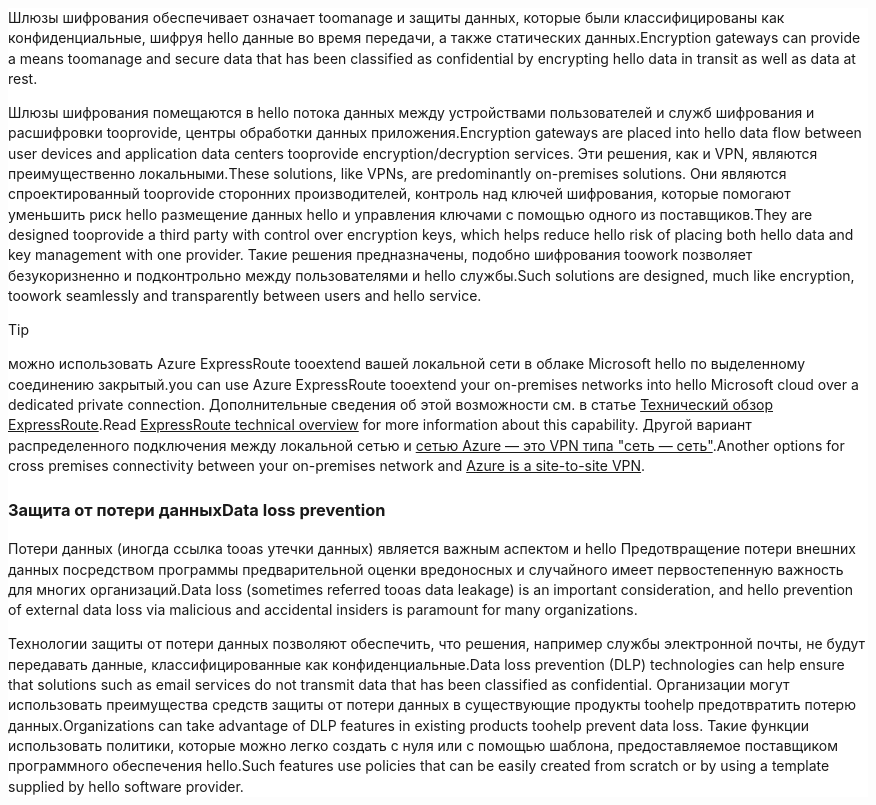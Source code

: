 <span data-ttu-id="509d8-312">Шлюзы шифрования обеспечивает означает toomanage и защиты данных, которые были классифицированы как конфиденциальные, шифруя hello данные во время передачи, а также статических данных.</span><span class="sxs-lookup"><span data-stu-id="509d8-312">Encryption gateways can provide a means toomanage and secure data that has been classified as confidential by encrypting hello data in transit as well as data at rest.</span></span>  

<span data-ttu-id="509d8-313">Шлюзы шифрования помещаются в hello потока данных между устройствами пользователей и служб шифрования и расшифровки tooprovide, центры обработки данных приложения.</span><span class="sxs-lookup"><span data-stu-id="509d8-313">Encryption gateways are placed into hello data flow between user devices and application data centers tooprovide encryption/decryption services.</span></span> <span data-ttu-id="509d8-314">Эти решения, как и VPN, являются преимущественно локальными.</span><span class="sxs-lookup"><span data-stu-id="509d8-314">These solutions, like VPNs, are predominantly on-premises solutions.</span></span> <span data-ttu-id="509d8-315">Они являются спроектированный tooprovide сторонних производителей, контроль над ключей шифрования, которые помогают уменьшить риск hello размещение данных hello и управления ключами с помощью одного из поставщиков.</span><span class="sxs-lookup"><span data-stu-id="509d8-315">They are designed tooprovide a third party with control over encryption keys, which helps reduce hello risk of placing both hello data and key management with one provider.</span></span> <span data-ttu-id="509d8-316">Такие решения предназначены, подобно шифрования toowork позволяет безукоризненно и подконтрольно между пользователями и hello службы.</span><span class="sxs-lookup"><span data-stu-id="509d8-316">Such solutions are designed, much like encryption, toowork seamlessly and transparently between users and hello service.</span></span> 

> [!TIP]
> <span data-ttu-id="509d8-317">можно использовать Azure ExpressRoute tooextend вашей локальной сети в облаке Microsoft hello по выделенному соединению закрытый.</span><span class="sxs-lookup"><span data-stu-id="509d8-317">you can use Azure ExpressRoute tooextend your on-premises networks into hello Microsoft cloud over a dedicated private connection.</span></span> <span data-ttu-id="509d8-318">Дополнительные сведения об этой возможности см. в статье [Технический обзор ExpressRoute](../expressroute/expressroute-introduction.md).</span><span class="sxs-lookup"><span data-stu-id="509d8-318">Read [ExpressRoute technical overview](../expressroute/expressroute-introduction.md) for more information about this capability.</span></span> <span data-ttu-id="509d8-319">Другой вариант распределенного подключения между локальной сетью и [сетью Azure — это VPN типа "сеть — сеть"](../vpn-gateway/vpn-gateway-howto-site-to-site-resource-manager-portal.md).</span><span class="sxs-lookup"><span data-stu-id="509d8-319">Another options for cross premises connectivity between your on-premises network and [Azure is a site-to-site VPN](../vpn-gateway/vpn-gateway-howto-site-to-site-resource-manager-portal.md).</span></span>
> 
> 

### <a name="data-loss-prevention"></a><span data-ttu-id="509d8-320">Защита от потери данных</span><span class="sxs-lookup"><span data-stu-id="509d8-320">Data loss prevention</span></span>
<span data-ttu-id="509d8-321">Потери данных (иногда ссылка tooas утечки данных) является важным аспектом и hello Предотвращение потери внешних данных посредством программы предварительной оценки вредоносных и случайного имеет первостепенную важность для многих организаций.</span><span class="sxs-lookup"><span data-stu-id="509d8-321">Data loss (sometimes referred tooas data leakage) is an important consideration, and hello prevention of external data loss via malicious and accidental insiders is paramount for many organizations.</span></span>  

<span data-ttu-id="509d8-322">Технологии защиты от потери данных позволяют обеспечить, что решения, например службы электронной почты, не будут передавать данные, классифицированные как конфиденциальные.</span><span class="sxs-lookup"><span data-stu-id="509d8-322">Data loss prevention (DLP) technologies can help ensure that solutions such as email services do not transmit data that has been classified as confidential.</span></span> <span data-ttu-id="509d8-323">Организации могут использовать преимущества средств защиты от потери данных в существующие продукты toohelp предотвратить потерю данных.</span><span class="sxs-lookup"><span data-stu-id="509d8-323">Organizations can take advantage of DLP features in existing products toohelp prevent data loss.</span></span> <span data-ttu-id="509d8-324">Такие функции использовать политики, которые можно легко создать с нуля или с помощью шаблона, предоставляемое поставщиком программного обеспечения hello.</span><span class="sxs-lookup"><span data-stu-id="509d8-324">Such features use policies that can be easily created from scratch or by using a template supplied by hello software provider.</span></span>  
